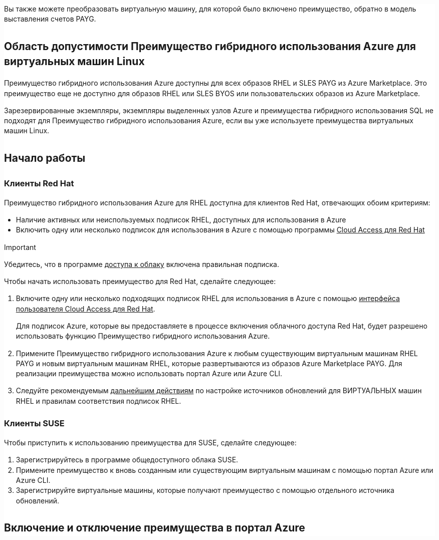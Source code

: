 Вы также можете преобразовать виртуальную машину, для которой было включено преимущество, обратно в модель выставления счетов PAYG.

## <a name="scope-of-azure-hybrid-benefit-eligibility-for-linux-vms"></a>Область допустимости Преимущество гибридного использования Azure для виртуальных машин Linux

Преимущество гибридного использования Azure доступны для всех образов RHEL и SLES PAYG из Azure Marketplace. Это преимущество еще не доступно для образов RHEL или SLES BYOS или пользовательских образов из Azure Marketplace.

Зарезервированные экземпляры, экземпляры выделенных узлов Azure и преимущества гибридного использования SQL не подходят для Преимущество гибридного использования Azure, если вы уже используете преимущества виртуальных машин Linux.

## <a name="get-started"></a>Начало работы

### <a name="red-hat-customers"></a>Клиенты Red Hat

Преимущество гибридного использования Azure для RHEL доступна для клиентов Red Hat, отвечающих обоим критериям:

- Наличие активных или неиспользуемых подписок RHEL, доступных для использования в Azure
- Включить одну или несколько подписок для использования в Azure с помощью программы [Cloud Access для Red Hat](https://www.redhat.com/en/technologies/cloud-computing/cloud-access)

> [!IMPORTANT]
> Убедитесь, что в программе [доступа к облаку](https://www.redhat.com/en/technologies/cloud-computing/cloud-access) включена правильная подписка.

Чтобы начать использовать преимущество для Red Hat, сделайте следующее:

1. Включите одну или несколько подходящих подписок RHEL для использования в Azure с помощью [интерфейса пользователя Cloud Access для Red Hat](https://access.redhat.com/management/cloud).

   Для подписок Azure, которые вы предоставляете в процессе включения облачного доступа Red Hat, будет разрешено использовать функцию Преимущество гибридного использования Azure.
1. Примените Преимущество гибридного использования Azure к любым существующим виртуальным машинам RHEL PAYG и новым виртуальным машинам RHEL, которые развертываются из образов Azure Marketplace PAYG. Для реализации преимущества можно использовать портал Azure или Azure CLI.
1. Следуйте рекомендуемым [дальнейшим действиям](https://access.redhat.com/articles/5419341) по настройке источников обновлений для ВИРТУАЛЬНЫХ машин RHEL и правилам соответствия подписок RHEL.


### <a name="suse-customers"></a>Клиенты SUSE

Чтобы приступить к использованию преимущества для SUSE, сделайте следующее:

1. Зарегистрируйтесь в программе общедоступного облака SUSE.
1. Примените преимущество к вновь созданным или существующим виртуальным машинам с помощью портал Azure или Azure CLI.
1. Зарегистрируйте виртуальные машины, которые получают преимущество с помощью отдельного источника обновлений.

## <a name="enable-and-disable-the-benefit-in-the-azure-portal"></a>Включение и отключение преимущества в портал Azure
